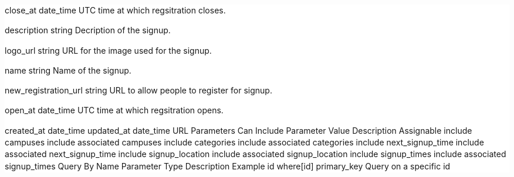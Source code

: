 close_at
date_time
UTC time at which regsitration closes.

description
string
Decription of the signup.

logo_url
string
URL for the image used for the signup.

name
string
Name of the signup.

new_registration_url
string
URL to allow people to register for signup.

open_at
date_time
UTC time at which regsitration opens.

created_at
date_time
updated_at
date_time
URL Parameters
Can Include
Parameter
Value
Description
Assignable
include
campuses
include associated campuses
include
categories
include associated categories
include
next_signup_time
include associated next_signup_time
include
signup_location
include associated signup_location
include
signup_times
include associated signup_times
Query By
Name
Parameter
Type
Description
Example
id
where[id]
primary_key
Query on a specific id
